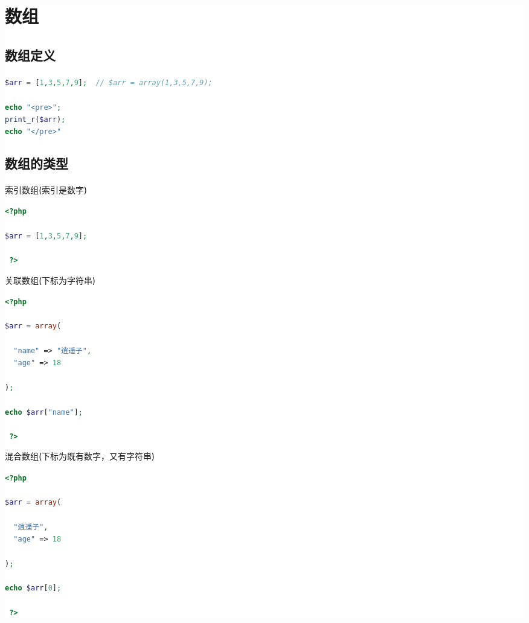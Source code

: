 # 数组



## 数组定义

```php
$arr = [1,3,5,7,9];  // $arr = array(1,3,5,7,9);

echo "<pre>";
print_r($arr);
echo "</pre>"
```

## 数组的类型



索引数组(索引是数字)



```php
<?php

$arr = [1,3,5,7,9];

 ?>
```



关联数组(下标为字符串)



```php
<?php

$arr = array(

  "name" => "逍遥子",
  "age" => 18

);

echo $arr["name"];

 ?>
```



混合数组(下标为既有数字，又有字符串)



```php
<?php

$arr = array(

  "逍遥子",
  "age" => 18

);

echo $arr[0];

 ?>
```
